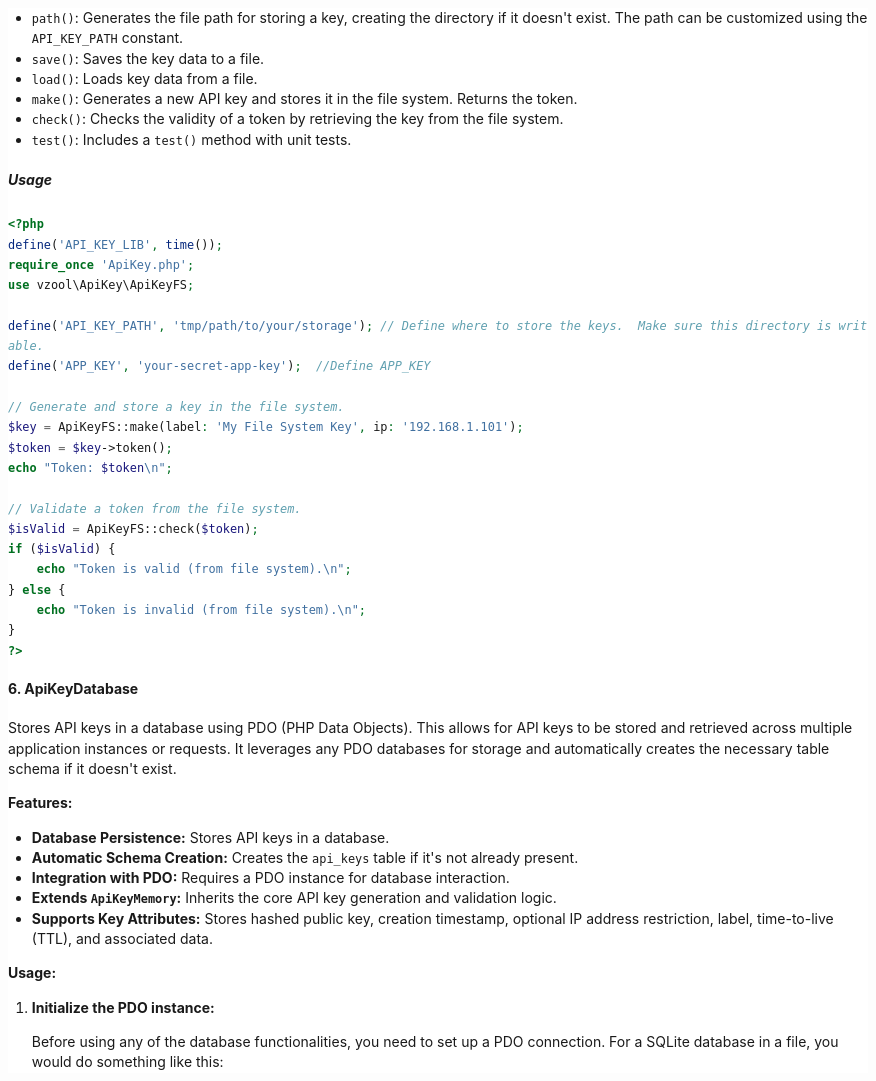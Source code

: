 - `path()`: Generates the file path for storing a key, creating the directory if it doesn't exist. The path can be customized using the `API_KEY_PATH` constant.
- `save()`: Saves the key data to a file.
- `load()`: Loads key data from a file.
- `make()`: Generates a new API key and stores it in the file system. Returns the token.
- `check()`: Checks the validity of a token by retrieving the key from the file system.
- `test()`: Includes a `test()` method with unit tests.

##### Usage

```php
<?php
define('API_KEY_LIB', time());
require_once 'ApiKey.php';
use vzool\ApiKey\ApiKeyFS;

define('API_KEY_PATH', 'tmp/path/to/your/storage'); // Define where to store the keys.  Make sure this directory is writable.
define('APP_KEY', 'your-secret-app-key');  //Define APP_KEY

// Generate and store a key in the file system.
$key = ApiKeyFS::make(label: 'My File System Key', ip: '192.168.1.101');
$token = $key->token();
echo "Token: $token\n";

// Validate a token from the file system.
$isValid = ApiKeyFS::check($token);
if ($isValid) {
    echo "Token is valid (from file system).\n";
} else {
    echo "Token is invalid (from file system).\n";
}
?>
```

#### 6. ApiKeyDatabase

Stores API keys in a database using PDO (PHP Data Objects). This allows for API keys to be stored and retrieved across multiple application instances or requests. It leverages any PDO databases for storage and automatically creates the necessary table schema if it doesn't exist.

**Features:**

* **Database Persistence:** Stores API keys in a database.
* **Automatic Schema Creation:** Creates the `api_keys` table if it's not already present.
* **Integration with PDO:** Requires a PDO instance for database interaction.
* **Extends `ApiKeyMemory`:** Inherits the core API key generation and validation logic.
* **Supports Key Attributes:** Stores hashed public key, creation timestamp, optional IP address restriction, label, time-to-live (TTL), and associated data.

**Usage:**

1.  **Initialize the PDO instance:**

    Before using any of the database functionalities, you need to set up a PDO connection. For a SQLite database in a file, you would do something like this:
